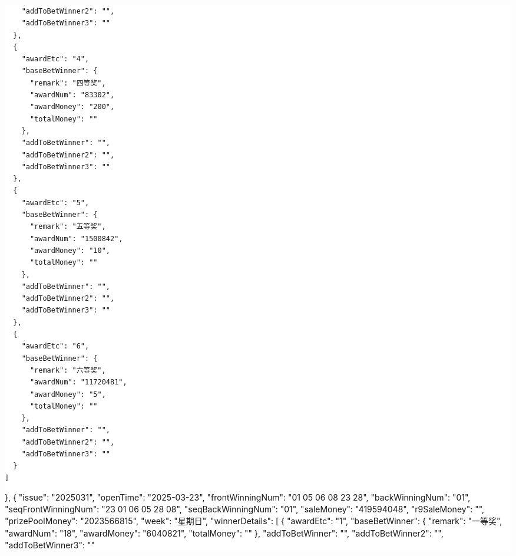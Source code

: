         "addToBetWinner2": "",
        "addToBetWinner3": ""
      },
      {
        "awardEtc": "4",
        "baseBetWinner": {
          "remark": "四等奖",
          "awardNum": "83302",
          "awardMoney": "200",
          "totalMoney": ""
        },
        "addToBetWinner": "",
        "addToBetWinner2": "",
        "addToBetWinner3": ""
      },
      {
        "awardEtc": "5",
        "baseBetWinner": {
          "remark": "五等奖",
          "awardNum": "1500842",
          "awardMoney": "10",
          "totalMoney": ""
        },
        "addToBetWinner": "",
        "addToBetWinner2": "",
        "addToBetWinner3": ""
      },
      {
        "awardEtc": "6",
        "baseBetWinner": {
          "remark": "六等奖",
          "awardNum": "11720481",
          "awardMoney": "5",
          "totalMoney": ""
        },
        "addToBetWinner": "",
        "addToBetWinner2": "",
        "addToBetWinner3": ""
      }
    ]
  },
  {
    "issue": "2025031",
    "openTime": "2025-03-23",
    "frontWinningNum": "01 05 06 08 23 28",
    "backWinningNum": "01",
    "seqFrontWinningNum": "23 01 06 05 28 08",
    "seqBackWinningNum": "01",
    "saleMoney": "419594048",
    "r9SaleMoney": "",
    "prizePoolMoney": "2023566815",
    "week": "星期日",
    "winnerDetails": [
      {
        "awardEtc": "1",
        "baseBetWinner": {
          "remark": "一等奖",
          "awardNum": "18",
          "awardMoney": "6040821",
          "totalMoney": ""
        },
        "addToBetWinner": "",
        "addToBetWinner2": "",
        "addToBetWinner3": ""